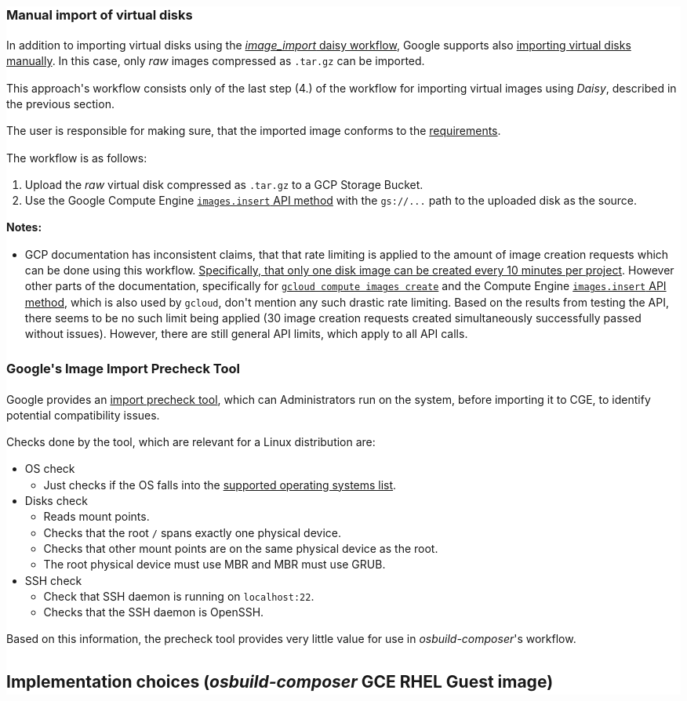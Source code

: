 [gce-import-virtual-disks]: https://cloud.google.com/compute/docs/import/importing-virtual-disks
[image-import-el-translate]: https://github.com/GoogleCloudPlatform/compute-image-tools/blob/master/daisy_workflows/image_import/enterprise_linux/translate.py
[gce-os-drivers]: https://cloud.google.com/compute/docs/images/building-custom-os#hardwaremanifest
[gce-image-best-practices]: https://cloud.google.com/compute/docs/import/configuring-imported-images#optimize_image
[gce-import-supported-oses]: https://cloud.google.com/compute/docs/images/os-details#import
[google-issue-182680680]: https://issuetracker.google.com/issues/182680680

### Manual import of virtual disks

In addition to importing virtual disks using the [*image_import* daisy workflow][daisy-wf-image_import], Google supports also [importing virtual disks manually][gce-manual-import]. In this case, only *raw* images compressed as `.tar.gz` can be imported.

This approach's workflow consists only of the last step (4.) of the workflow for importing virtual images using *Daisy*, described in the previous section.

The user is responsible for making sure, that the imported image conforms to the [requirements][gce-manual-import-req].

The workflow is as follows:

1. Upload the *raw* virtual disk compressed as `.tar.gz` to a GCP Storage Bucket.
2. Use the Google Compute Engine [`images.insert` API method][compute-images-insert] with the `gs://...` path to the uploaded disk as the source.

**Notes:**

* GCP documentation has inconsistent claims, that that rate limiting is applied to the amount of image creation requests which can be done using this workflow. [Specifically, that only one disk image can be created every 10 minutes per project][gce-img-creation-rate-limit]. However other parts of the documentation, specifically for [`gcloud compute images create`][gcloud-compute-image-create] and the Compute Engine [`images.insert` API method][compute-images-insert], which is also used by `gcloud`, don't mention any such drastic rate limiting. Based on the results from testing the API, there seems to be no such limit being applied (30 image creation requests created simultaneously successfully passed without issues). However, there are still general API limits, which apply to all API calls.

[gce-manual-import]: https://cloud.google.com/compute/docs/import/import-existing-image
[gce-manual-import-req]: https://cloud.google.com/compute/docs/import/import-existing-image#requirements
[gce-img-creation-rate-limit]: https://cloud.google.com/compute/docs/images/create-delete-deprecate-private-images#create_image
[gcloud-compute-image-create]: https://cloud.google.com/sdk/gcloud/reference/compute/images/create

### Google's Image Import Precheck Tool

Google provides an [import precheck tool][gce-import-precheck-tool], which can Administrators run on the system, before importing it to CGE, to identify potential compatibility issues.

Checks done by the tool, which are relevant for a Linux distribution are:

* OS check
  * Just checks if the OS falls into the [supported operating systems list][gce-import-supported-oses].
* Disks check
  * Reads mount points.
  * Checks that the root `/` spans exactly one physical device.
  * Checks that other mount points are on the same physical device as the root.
  * The root physical device must use MBR and MBR must use GRUB.
* SSH check
  * Check that SSH daemon is running on `localhost:22`.
  * Checks that the SSH daemon is OpenSSH.

Based on this information, the precheck tool provides very little value for use in *osbuild-composer*'s workflow.

[gce-import-precheck-tool]: https://github.com/GoogleCloudPlatform/compute-image-tools/tree/master/cli_tools/import_precheck/

## Implementation choices (*osbuild-composer* GCE RHEL Guest image)


[daisy-wf-image_import]: https://github.com/GoogleCloudPlatform/compute-image-tools/tree/master/daisy_workflows/image_import
[compute-images-insert]: https://cloud.google.com/compute/docs/reference/rest/v1/images/insert
[daisy-tool]: https://github.com/GoogleCloudPlatform/compute-image-tools/tree/master/daisy
[daisy-wf-image_build-el]: https://github.com/GoogleCloudPlatform/compute-image-tools/tree/master/daisy_workflows/image_build/enterprise_linux
[daisy-image-creation-doc]: https://github.com/GoogleCloudPlatform/compute-image-tools/blob/master/docs/daisy-automating-image-creation.md
[gce-rhel-image-differences]: https://cloud.google.com/compute/docs/images/os-details#notable-difference-rhel
[bootloader_conf_req]: https://cloud.google.com/compute/docs/import/import-existing-image#prepare_boot_disk